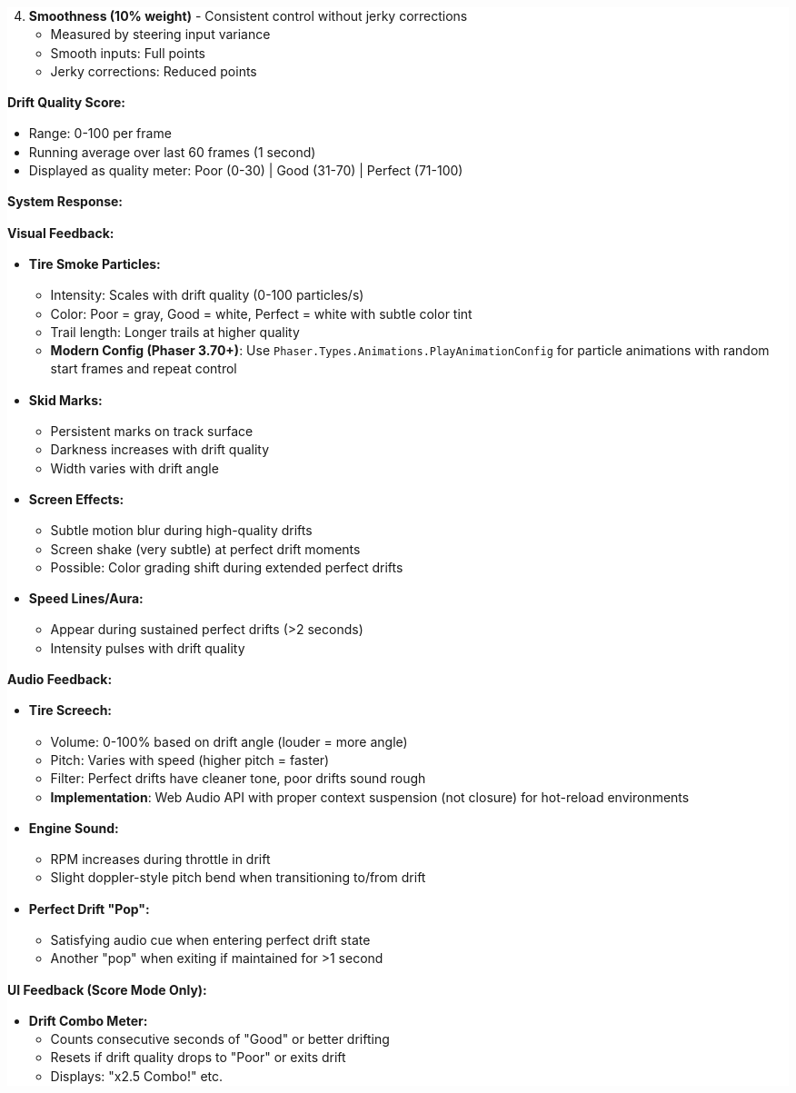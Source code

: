 4. **Smoothness (10% weight)** - Consistent control without jerky corrections
   - Measured by steering input variance
   - Smooth inputs: Full points
   - Jerky corrections: Reduced points

**Drift Quality Score:**
- Range: 0-100 per frame
- Running average over last 60 frames (1 second)
- Displayed as quality meter: Poor (0-30) | Good (31-70) | Perfect (71-100)

**System Response:**

**Visual Feedback:**
- **Tire Smoke Particles:**
  - Intensity: Scales with drift quality (0-100 particles/s)
  - Color: Poor = gray, Good = white, Perfect = white with subtle color tint
  - Trail length: Longer trails at higher quality
  - **Modern Config (Phaser 3.70+)**: Use `Phaser.Types.Animations.PlayAnimationConfig` for particle animations with random start frames and repeat control
  
- **Skid Marks:**
  - Persistent marks on track surface
  - Darkness increases with drift quality
  - Width varies with drift angle

- **Screen Effects:**
  - Subtle motion blur during high-quality drifts
  - Screen shake (very subtle) at perfect drift moments
  - Possible: Color grading shift during extended perfect drifts

- **Speed Lines/Aura:**
  - Appear during sustained perfect drifts (>2 seconds)
  - Intensity pulses with drift quality

**Audio Feedback:**
- **Tire Screech:**
  - Volume: 0-100% based on drift angle (louder = more angle)
  - Pitch: Varies with speed (higher pitch = faster)
  - Filter: Perfect drifts have cleaner tone, poor drifts sound rough
  - **Implementation**: Web Audio API with proper context suspension (not closure) for hot-reload environments
  
- **Engine Sound:**
  - RPM increases during throttle in drift
  - Slight doppler-style pitch bend when transitioning to/from drift

- **Perfect Drift "Pop":**
  - Satisfying audio cue when entering perfect drift state
  - Another "pop" when exiting if maintained for >1 second

**UI Feedback (Score Mode Only):**
- **Drift Combo Meter:**
  - Counts consecutive seconds of "Good" or better drifting
  - Resets if drift quality drops to "Poor" or exits drift
  - Displays: "x2.5 Combo!" etc.
